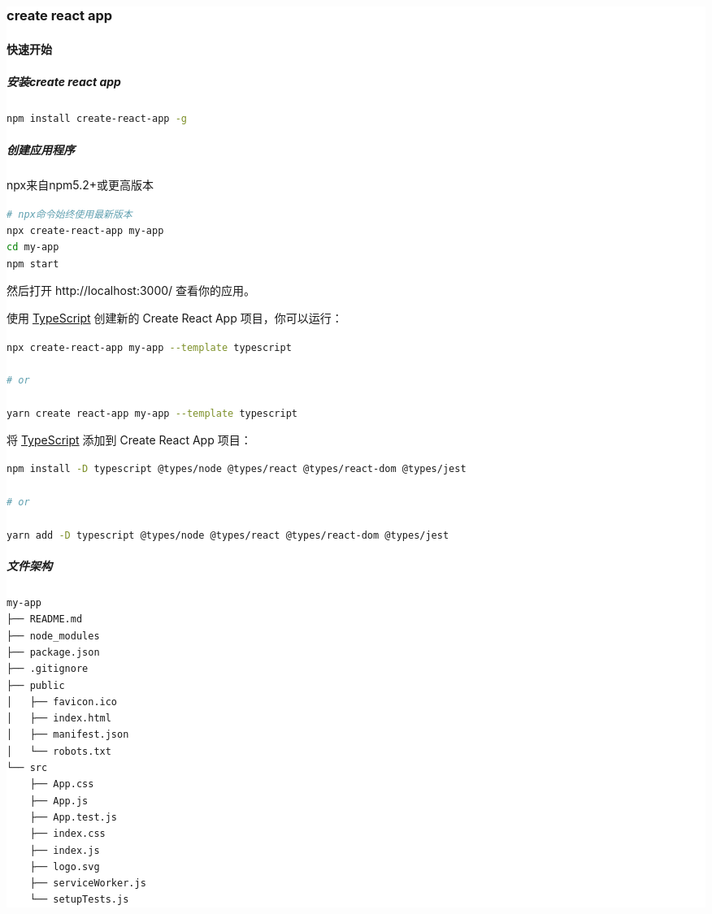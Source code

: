 ### create react app

#### 快速开始

##### 安装create react app

```sh
npm install create-react-app -g
```

##### 创建应用程序

npx来自npm5.2+或更高版本

```sh
# npx命令始终使用最新版本
npx create-react-app my-app 
cd my-app
npm start
```

然后打开 http://localhost:3000/ 查看你的应用。

使用 [TypeScript](https://www.typescriptlang.org/) 创建新的 Create React App 项目，你可以运行：

```bash
npx create-react-app my-app --template typescript

# or

yarn create react-app my-app --template typescript
```

将 [TypeScript](https://www.typescriptlang.org/) 添加到 Create React App 项目：

```bash
npm install -D typescript @types/node @types/react @types/react-dom @types/jest

# or

yarn add -D typescript @types/node @types/react @types/react-dom @types/jest 
```

##### 文件架构

```
my-app
├── README.md
├── node_modules
├── package.json
├── .gitignore
├── public
│   ├── favicon.ico
│   ├── index.html
│   ├── manifest.json
│   └── robots.txt
└── src
    ├── App.css
    ├── App.js
    ├── App.test.js
    ├── index.css
    ├── index.js
    ├── logo.svg
    ├── serviceWorker.js
    └── setupTests.js
```
